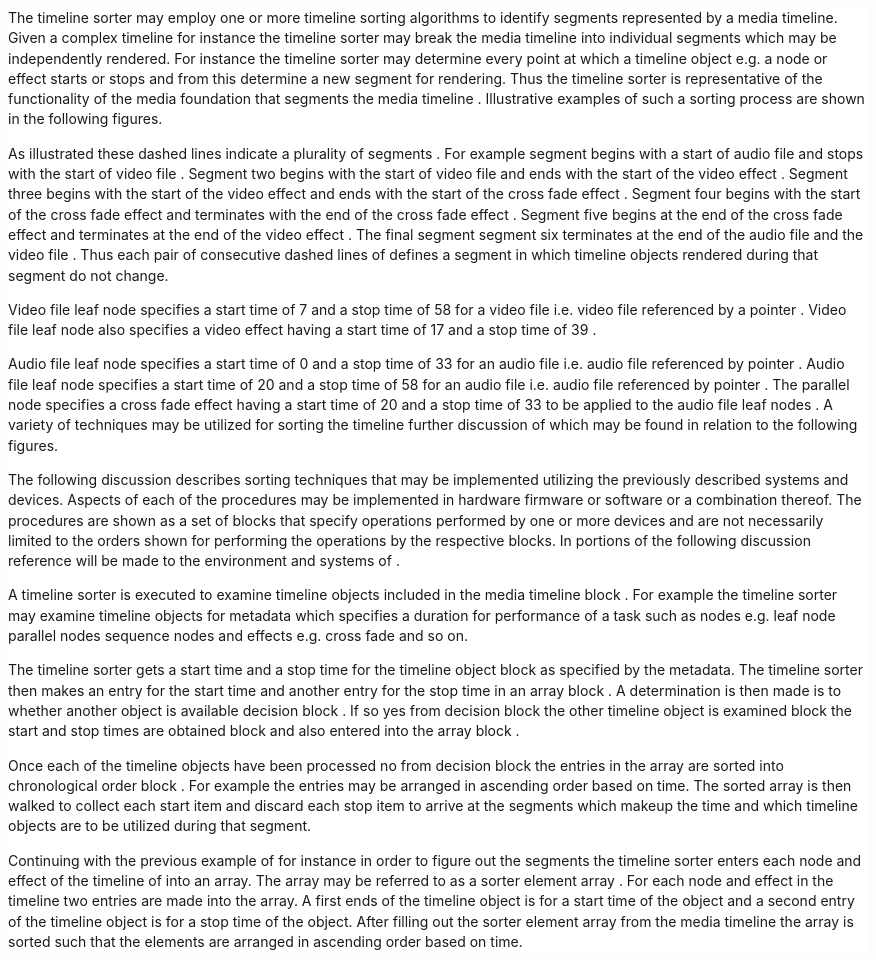 The timeline sorter may employ one or more timeline sorting algorithms to identify segments represented by a media timeline. Given a complex timeline for instance the timeline sorter may break the media timeline into individual segments which may be independently rendered. For instance the timeline sorter may determine every point at which a timeline object e.g. a node or effect starts or stops and from this determine a new segment for rendering. Thus the timeline sorter is representative of the functionality of the media foundation that segments the media timeline . Illustrative examples of such a sorting process are shown in the following figures.

As illustrated these dashed lines indicate a plurality of segments . For example segment begins with a start of audio file and stops with the start of video file . Segment two begins with the start of video file and ends with the start of the video effect . Segment three begins with the start of the video effect and ends with the start of the cross fade effect . Segment four begins with the start of the cross fade effect and terminates with the end of the cross fade effect . Segment five begins at the end of the cross fade effect and terminates at the end of the video effect . The final segment segment six terminates at the end of the audio file and the video file . Thus each pair of consecutive dashed lines of defines a segment in which timeline objects rendered during that segment do not change.

Video file leaf node specifies a start time of 7 and a stop time of 58 for a video file i.e. video file referenced by a pointer . Video file leaf node also specifies a video effect having a start time of 17 and a stop time of 39 .

Audio file leaf node specifies a start time of 0 and a stop time of 33 for an audio file i.e. audio file referenced by pointer . Audio file leaf node specifies a start time of 20 and a stop time of 58 for an audio file i.e. audio file referenced by pointer . The parallel node specifies a cross fade effect having a start time of 20 and a stop time of 33 to be applied to the audio file leaf nodes . A variety of techniques may be utilized for sorting the timeline further discussion of which may be found in relation to the following figures.

The following discussion describes sorting techniques that may be implemented utilizing the previously described systems and devices. Aspects of each of the procedures may be implemented in hardware firmware or software or a combination thereof. The procedures are shown as a set of blocks that specify operations performed by one or more devices and are not necessarily limited to the orders shown for performing the operations by the respective blocks. In portions of the following discussion reference will be made to the environment and systems of .

A timeline sorter is executed to examine timeline objects included in the media timeline block . For example the timeline sorter may examine timeline objects for metadata which specifies a duration for performance of a task such as nodes e.g. leaf node parallel nodes sequence nodes and effects e.g. cross fade and so on.

The timeline sorter gets a start time and a stop time for the timeline object block as specified by the metadata. The timeline sorter then makes an entry for the start time and another entry for the stop time in an array block . A determination is then made is to whether another object is available decision block . If so yes from decision block the other timeline object is examined block the start and stop times are obtained block and also entered into the array block .

Once each of the timeline objects have been processed no from decision block the entries in the array are sorted into chronological order block . For example the entries may be arranged in ascending order based on time. The sorted array is then walked to collect each start item and discard each stop item to arrive at the segments which makeup the time and which timeline objects are to be utilized during that segment.

Continuing with the previous example of for instance in order to figure out the segments the timeline sorter enters each node and effect of the timeline of into an array. The array may be referred to as a sorter element array . For each node and effect in the timeline two entries are made into the array. A first ends of the timeline object is for a start time of the object and a second entry of the timeline object is for a stop time of the object. After filling out the sorter element array from the media timeline the array is sorted such that the elements are arranged in ascending order based on time.
